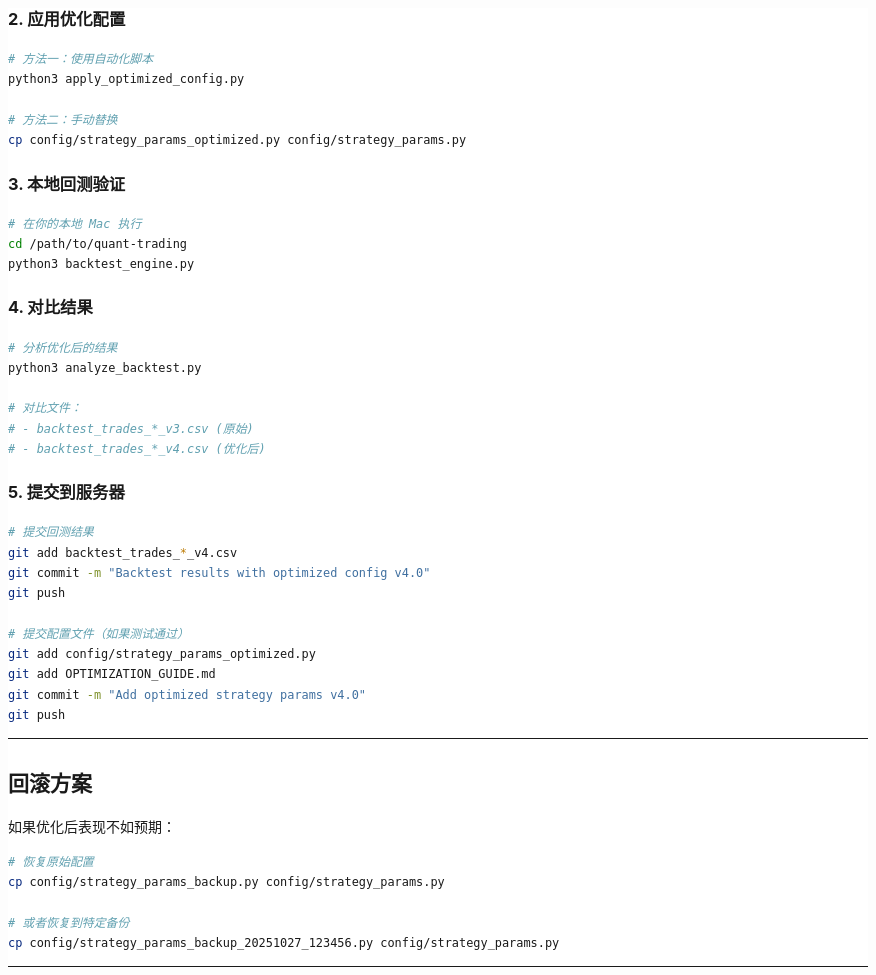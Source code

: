 ### 2. 应用优化配置
```bash
# 方法一：使用自动化脚本
python3 apply_optimized_config.py

# 方法二：手动替换
cp config/strategy_params_optimized.py config/strategy_params.py
```

### 3. 本地回测验证
```bash
# 在你的本地 Mac 执行
cd /path/to/quant-trading
python3 backtest_engine.py
```

### 4. 对比结果
```bash
# 分析优化后的结果
python3 analyze_backtest.py

# 对比文件：
# - backtest_trades_*_v3.csv (原始)
# - backtest_trades_*_v4.csv (优化后)
```

### 5. 提交到服务器
```bash
# 提交回测结果
git add backtest_trades_*_v4.csv
git commit -m "Backtest results with optimized config v4.0"
git push

# 提交配置文件（如果测试通过）
git add config/strategy_params_optimized.py
git add OPTIMIZATION_GUIDE.md
git commit -m "Add optimized strategy params v4.0"
git push
```

---

## 回滚方案

如果优化后表现不如预期：

```bash
# 恢复原始配置
cp config/strategy_params_backup.py config/strategy_params.py

# 或者恢复到特定备份
cp config/strategy_params_backup_20251027_123456.py config/strategy_params.py
```

---